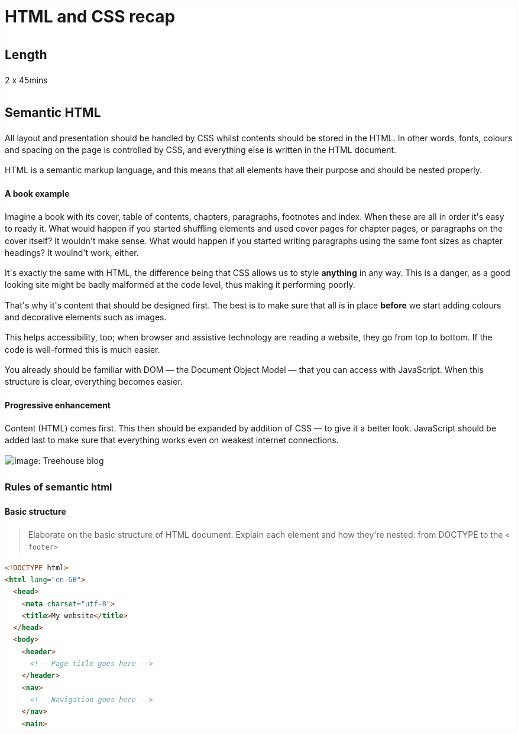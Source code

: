 # HTML and CSS recap

## Length

2 x 45mins

## Semantic HTML

All layout and presentation should be handled by CSS whilst contents should be stored in the HTML. In other words, fonts, colours and spacing on the page is controlled by CSS, and everything else is written in the HTML document.

HTML is a semantic markup language, and this means that all elements have their purpose and should be nested properly.

#### A book example

Imagine a book with its cover, table of contents, chapters, paragraphs, footnotes and index. When these are all in order it's easy to ready it. What would happen if you started shuffling elements and used cover pages for chapter pages, or paragraphs on the cover itself? It wouldn't make sense. What would happen if you started writing paragraphs using the same font sizes as chapter headings? It woulnd't work, either.

It's exactly the same with HTML, the difference being that CSS allows us to style **anything** in any way. This is a danger, as a good looking site might be badly malformed at the code level, thus making it performing poorly.

That's why it's content that should be designed first. The best is to make sure that all is in place **before** we start adding colours and decorative elements such as images.

This helps accessibility, too; when browser and assistive technology are reading a website, they go from top to bottom. If the code is well-formed this is much easier.

You already should be familiar with DOM — the Document Object Model — that you can access with JavaScript. When this structure is clear, everything becomes easier.

#### Progressive enhancement

Content (HTML) comes first. This then should be expanded by addition of CSS — to give it a better look. JavaScript should be added last to make sure that everything works even on weakest internet connections.

![Image: Treehouse blog](http://blog.teamtreehouse.com/wp-content/uploads/2014/11/progressive-enhancement.png)

### Rules of semantic html

#### Basic structure

> Elaborate on the basic structure of HTML document. Explain each element and how they're nested: from DOCTYPE to the ```<footer>```

```html
<!DOCTYPE html>
<html lang="en-GB">
  <head>
    <meta charset="utf-8">
    <title>My website</title>
  </head>
  <body>
    <header>
      <!-- Page title goes here -->
    </header>
    <nav>
      <!-- Navigation goes here -->
    </nav>
    <main>
```